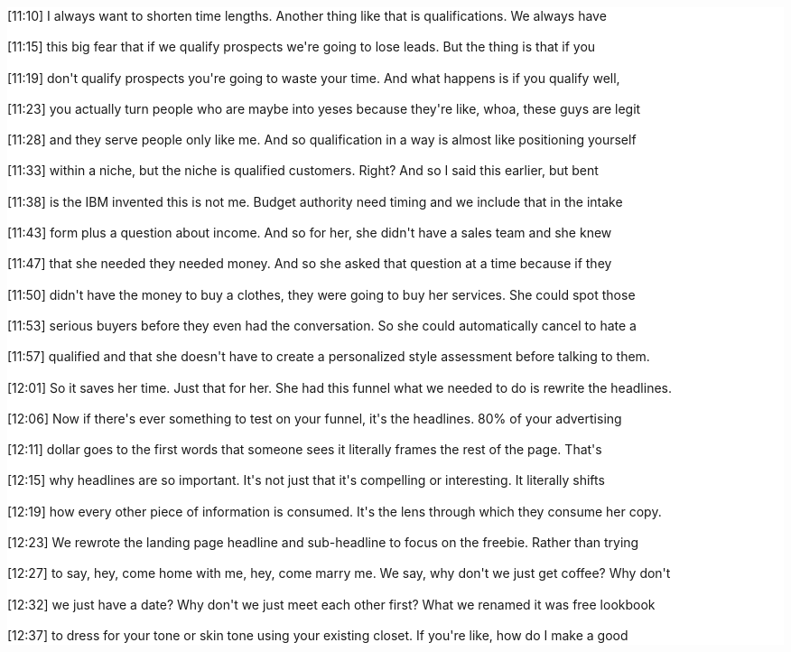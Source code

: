 [11:10] I always want to shorten time lengths. Another thing like that is qualifications. We always have

[11:15] this big fear that if we qualify prospects we're going to lose leads. But the thing is that if you

[11:19] don't qualify prospects you're going to waste your time. And what happens is if you qualify well,

[11:23] you actually turn people who are maybe into yeses because they're like, whoa, these guys are legit

[11:28] and they serve people only like me. And so qualification in a way is almost like positioning yourself

[11:33] within a niche, but the niche is qualified customers. Right? And so I said this earlier, but bent

[11:38] is the IBM invented this is not me. Budget authority need timing and we include that in the intake

[11:43] form plus a question about income. And so for her, she didn't have a sales team and she knew

[11:47] that she needed they needed money. And so she asked that question at a time because if they

[11:50] didn't have the money to buy a clothes, they were going to buy her services. She could spot those

[11:53] serious buyers before they even had the conversation. So she could automatically cancel to hate a

[11:57] qualified and that she doesn't have to create a personalized style assessment before talking to them.

[12:01] So it saves her time. Just that for her. She had this funnel what we needed to do is rewrite the headlines.

[12:06] Now if there's ever something to test on your funnel, it's the headlines. 80% of your advertising

[12:11] dollar goes to the first words that someone sees it literally frames the rest of the page. That's

[12:15] why headlines are so important. It's not just that it's compelling or interesting. It literally shifts

[12:19] how every other piece of information is consumed. It's the lens through which they consume her copy.

[12:23] We rewrote the landing page headline and sub-headline to focus on the freebie. Rather than trying

[12:27] to say, hey, come home with me, hey, come marry me. We say, why don't we just get coffee? Why don't

[12:32] we just have a date? Why don't we just meet each other first? What we renamed it was free lookbook

[12:37] to dress for your tone or skin tone using your existing closet. If you're like, how do I make a good

